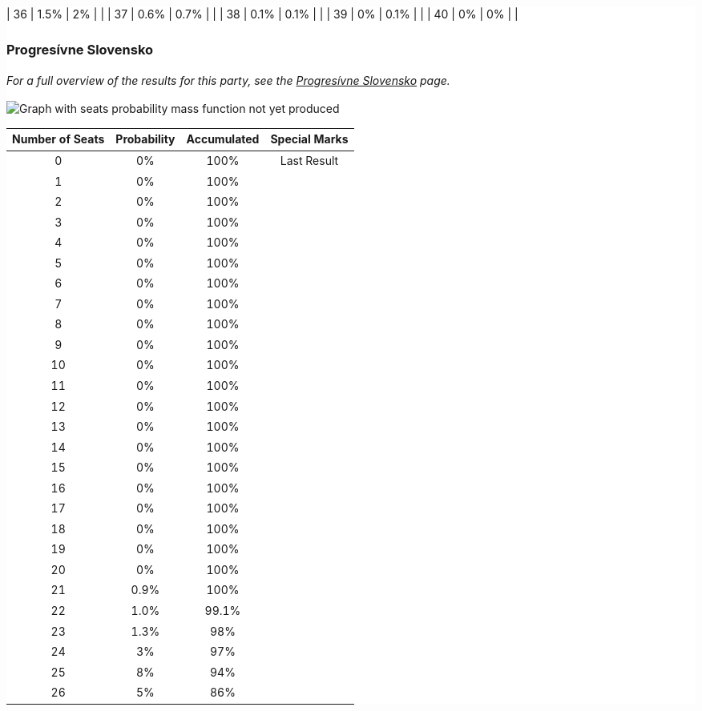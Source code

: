| 36 | 1.5% | 2% |  |
| 37 | 0.6% | 0.7% |  |
| 38 | 0.1% | 0.1% |  |
| 39 | 0% | 0.1% |  |
| 40 | 0% | 0% |  |

### Progresívne Slovensko

*For a full overview of the results for this party, see the [Progresívne Slovensko](party-progresívneslovensko.html) page.*

![Graph with seats probability mass function not yet produced](2023-07-26-Focus-seats-pmf-progresívneslovensko.png "Seats Probability Mass Function")

| Number of Seats | Probability | Accumulated | Special Marks |
|:---------------:|:-----------:|:-----------:|:-------------:|
| 0 | 0% | 100% | Last Result |
| 1 | 0% | 100% |  |
| 2 | 0% | 100% |  |
| 3 | 0% | 100% |  |
| 4 | 0% | 100% |  |
| 5 | 0% | 100% |  |
| 6 | 0% | 100% |  |
| 7 | 0% | 100% |  |
| 8 | 0% | 100% |  |
| 9 | 0% | 100% |  |
| 10 | 0% | 100% |  |
| 11 | 0% | 100% |  |
| 12 | 0% | 100% |  |
| 13 | 0% | 100% |  |
| 14 | 0% | 100% |  |
| 15 | 0% | 100% |  |
| 16 | 0% | 100% |  |
| 17 | 0% | 100% |  |
| 18 | 0% | 100% |  |
| 19 | 0% | 100% |  |
| 20 | 0% | 100% |  |
| 21 | 0.9% | 100% |  |
| 22 | 1.0% | 99.1% |  |
| 23 | 1.3% | 98% |  |
| 24 | 3% | 97% |  |
| 25 | 8% | 94% |  |
| 26 | 5% | 86% |  |